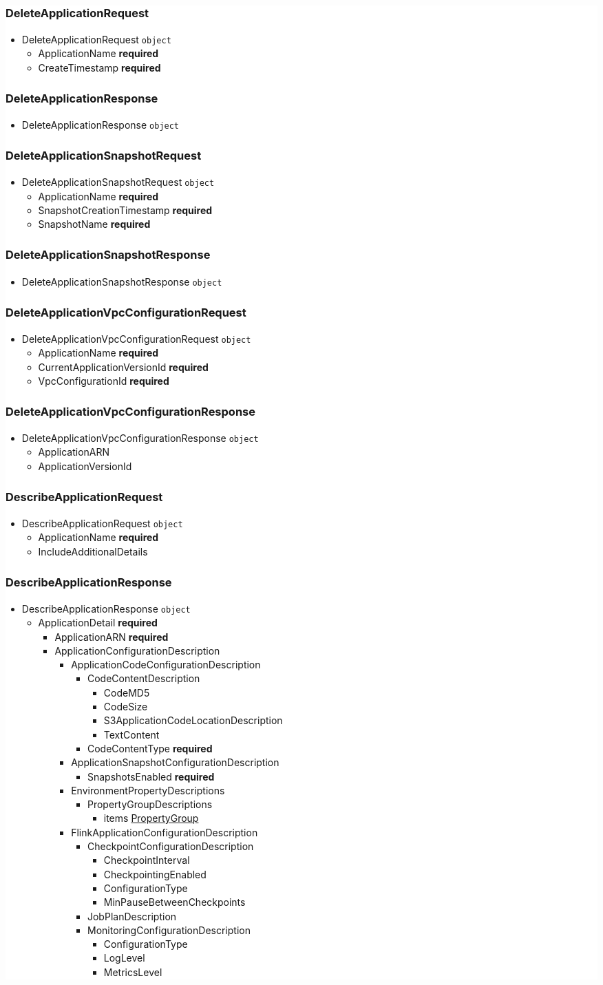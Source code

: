 ### DeleteApplicationRequest
* DeleteApplicationRequest `object`
  * ApplicationName **required**
  * CreateTimestamp **required**

### DeleteApplicationResponse
* DeleteApplicationResponse `object`

### DeleteApplicationSnapshotRequest
* DeleteApplicationSnapshotRequest `object`
  * ApplicationName **required**
  * SnapshotCreationTimestamp **required**
  * SnapshotName **required**

### DeleteApplicationSnapshotResponse
* DeleteApplicationSnapshotResponse `object`

### DeleteApplicationVpcConfigurationRequest
* DeleteApplicationVpcConfigurationRequest `object`
  * ApplicationName **required**
  * CurrentApplicationVersionId **required**
  * VpcConfigurationId **required**

### DeleteApplicationVpcConfigurationResponse
* DeleteApplicationVpcConfigurationResponse `object`
  * ApplicationARN
  * ApplicationVersionId

### DescribeApplicationRequest
* DescribeApplicationRequest `object`
  * ApplicationName **required**
  * IncludeAdditionalDetails

### DescribeApplicationResponse
* DescribeApplicationResponse `object`
  * ApplicationDetail **required**
    * ApplicationARN **required**
    * ApplicationConfigurationDescription
      * ApplicationCodeConfigurationDescription
        * CodeContentDescription
          * CodeMD5
          * CodeSize
          * S3ApplicationCodeLocationDescription
          * TextContent
        * CodeContentType **required**
      * ApplicationSnapshotConfigurationDescription
        * SnapshotsEnabled **required**
      * EnvironmentPropertyDescriptions
        * PropertyGroupDescriptions
          * items [PropertyGroup](#propertygroup)
      * FlinkApplicationConfigurationDescription
        * CheckpointConfigurationDescription
          * CheckpointInterval
          * CheckpointingEnabled
          * ConfigurationType
          * MinPauseBetweenCheckpoints
        * JobPlanDescription
        * MonitoringConfigurationDescription
          * ConfigurationType
          * LogLevel
          * MetricsLevel